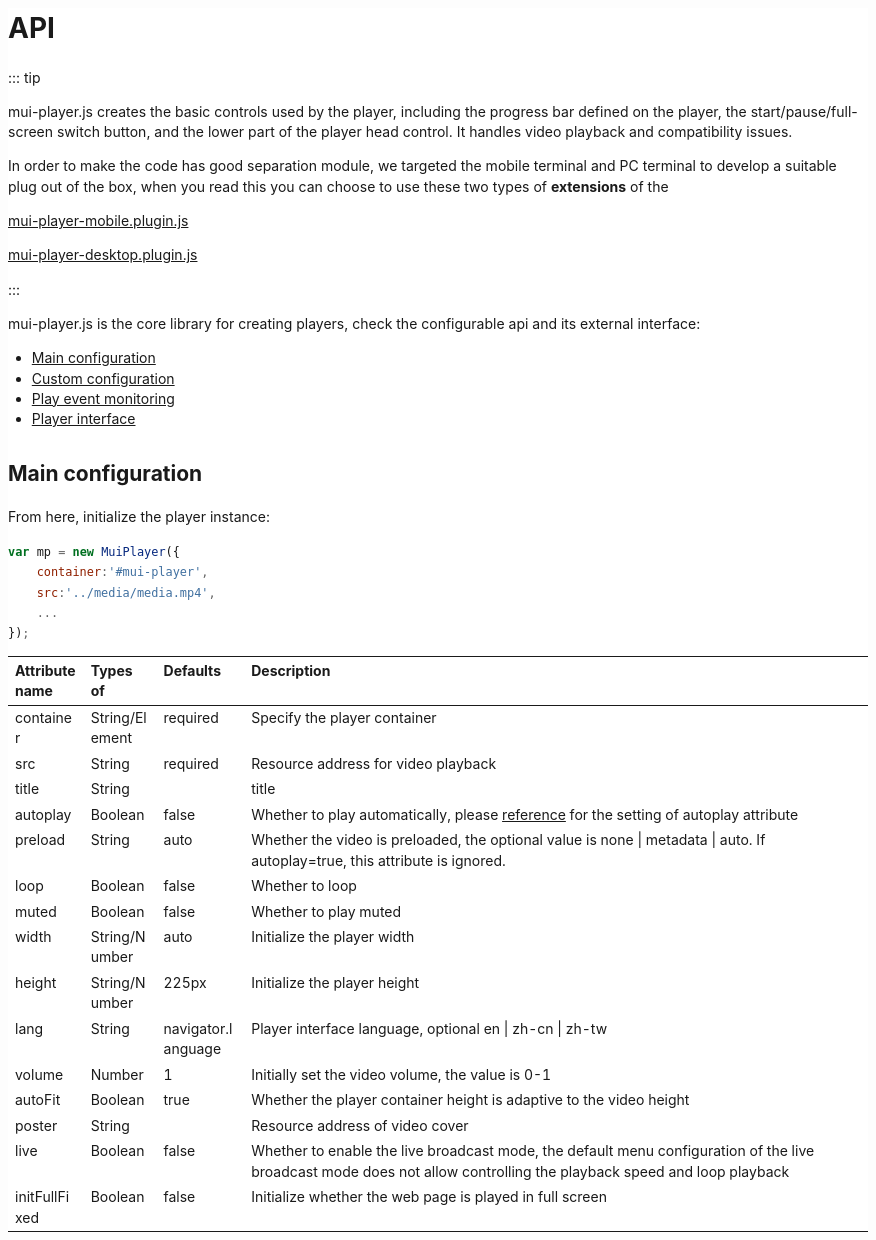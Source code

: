 # API
::: tip

mui-player.js creates the basic controls used by the player, including the progress bar defined on the player, the start/pause/full-screen switch button, and the lower part of the player head control. It handles video playback and compatibility issues.

In order to make the code has good separation module, we targeted the mobile terminal and PC terminal to develop a suitable plug out of the box, when you read this you can choose to use these two types of **extensions** of the

[mui-player-mobile.plugin.js](./mui-player-mobile-plugin/)

[mui-player-desktop.plugin.js](./mui-player-desktop-plugin/)

:::

mui-player.js is the core library for creating players, check the configurable api and its external interface:

- [Main configuration](#main-configuration)
- [Custom configuration](#custom-configuration)
- [Play event monitoring](#play-event-monitoring)
- [Player interface](#player-interface)



## Main configuration

From here, initialize the player instance:

```javascript
var mp = new MuiPlayer({
    container:'#mui-player',
    src:'../media/media.mp4',
    ...
});
```



| Attribute name | Types of       | Defaults           | Description                                                  |
| :------------- | :------------- | :----------------- | :----------------------------------------------------------- |
| container      | String/Element | required           | Specify the player container                                 |
| src            | String         | required           | Resource address for video playback                          |
| title          | String         |                    | title                                                        |
| autoplay       | Boolean        | false              | Whether to play automatically, please [reference](./other-problem.html) for the setting of autoplay attribute |
| preload        | String         | auto               | Whether the video is preloaded, the optional value is none \| metadata \| auto. If autoplay=true, this attribute is ignored. |
| loop           | Boolean        | false              | Whether to loop                                              |
| muted          | Boolean        | false              | Whether to play muted                                        |
| width          | String/Number  | auto               | Initialize the player width                                  |
| height         | String/Number  | 225px              | Initialize the player height                                 |
| lang           | String         | navigator.language | Player interface language, optional en \| zh-cn \| zh-tw     |
| volume         | Number         | 1                  | Initially set the video volume, the value is 0-1             |
| autoFit        | Boolean        | true               | Whether the player container height is adaptive to the video height |
| poster         | String         |                    | Resource address of video cover                              |
| live           | Boolean        | false              | Whether to enable the live broadcast mode, the default menu configuration of the live broadcast mode does not allow controlling the playback speed and loop playback |
| initFullFixed  | Boolean        | false              | Initialize whether the web page is played in full screen     |
